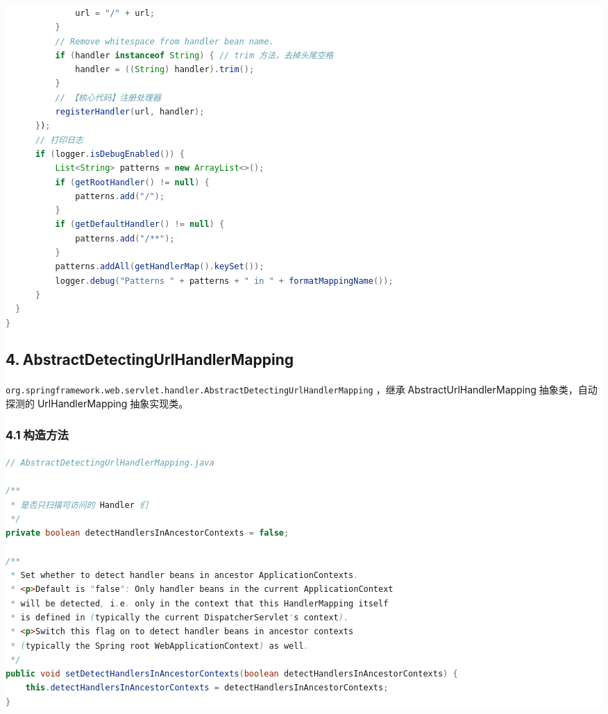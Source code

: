   ```java
  				url = "/" + url;
  			}
  			// Remove whitespace from handler bean name.
  			if (handler instanceof String) { // trim 方法，去掉头尾空格
  				handler = ((String) handler).trim();
  			}
  			// 【核心代码】注册处理器
  			registerHandler(url, handler);
  		});
  		// 打印日志
  		if (logger.isDebugEnabled()) {
  			List<String> patterns = new ArrayList<>();
  			if (getRootHandler() != null) {
  				patterns.add("/");
  			}
  			if (getDefaultHandler() != null) {
  				patterns.add("/**");
  			}
  			patterns.addAll(getHandlerMap().keySet());
  			logger.debug("Patterns " + patterns + " in " + formatMappingName());
  		}
  	}
  }
  ```

## 4. AbstractDetectingUrlHandlerMapping

`org.springframework.web.servlet.handler.AbstractDetectingUrlHandlerMapping` ，继承 AbstractUrlHandlerMapping 抽象类，自动探测的 UrlHandlerMapping 抽象实现类。

### 4.1 构造方法

```java
// AbstractDetectingUrlHandlerMapping.java

/**
 * 是否只扫描可访问的 Handler 们
 */
private boolean detectHandlersInAncestorContexts = false;

/**
 * Set whether to detect handler beans in ancestor ApplicationContexts.
 * <p>Default is "false": Only handler beans in the current ApplicationContext
 * will be detected, i.e. only in the context that this HandlerMapping itself
 * is defined in (typically the current DispatcherServlet's context).
 * <p>Switch this flag on to detect handler beans in ancestor contexts
 * (typically the Spring root WebApplicationContext) as well.
 */
public void setDetectHandlersInAncestorContexts(boolean detectHandlersInAncestorContexts) {
	this.detectHandlersInAncestorContexts = detectHandlersInAncestorContexts;
}
```
